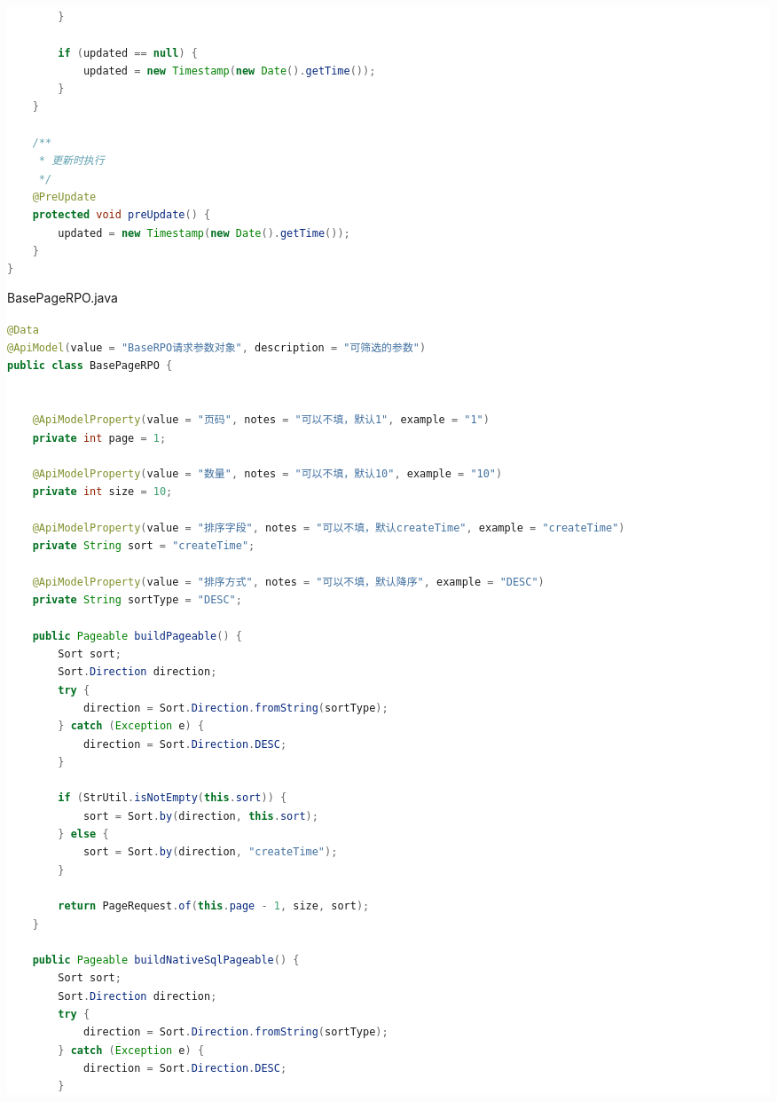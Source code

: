 ```java
        }

        if (updated == null) {
            updated = new Timestamp(new Date().getTime());
        }
    }

    /**
     * 更新时执行
     */
    @PreUpdate
    protected void preUpdate() {
        updated = new Timestamp(new Date().getTime());
    }
}
```

BasePageRPO.java

```java
@Data
@ApiModel(value = "BaseRPO请求参数对象", description = "可筛选的参数")
public class BasePageRPO {


    @ApiModelProperty(value = "页码", notes = "可以不填，默认1", example = "1")
    private int page = 1;

    @ApiModelProperty(value = "数量", notes = "可以不填，默认10", example = "10")
    private int size = 10;

    @ApiModelProperty(value = "排序字段", notes = "可以不填，默认createTime", example = "createTime")
    private String sort = "createTime";

    @ApiModelProperty(value = "排序方式", notes = "可以不填，默认降序", example = "DESC")
    private String sortType = "DESC";

    public Pageable buildPageable() {
        Sort sort;
        Sort.Direction direction;
        try {
            direction = Sort.Direction.fromString(sortType);
        } catch (Exception e) {
            direction = Sort.Direction.DESC;
        }

        if (StrUtil.isNotEmpty(this.sort)) {
            sort = Sort.by(direction, this.sort);
        } else {
            sort = Sort.by(direction, "createTime");
        }

        return PageRequest.of(this.page - 1, size, sort);
    }

    public Pageable buildNativeSqlPageable() {
        Sort sort;
        Sort.Direction direction;
        try {
            direction = Sort.Direction.fromString(sortType);
        } catch (Exception e) {
            direction = Sort.Direction.DESC;
        }

```